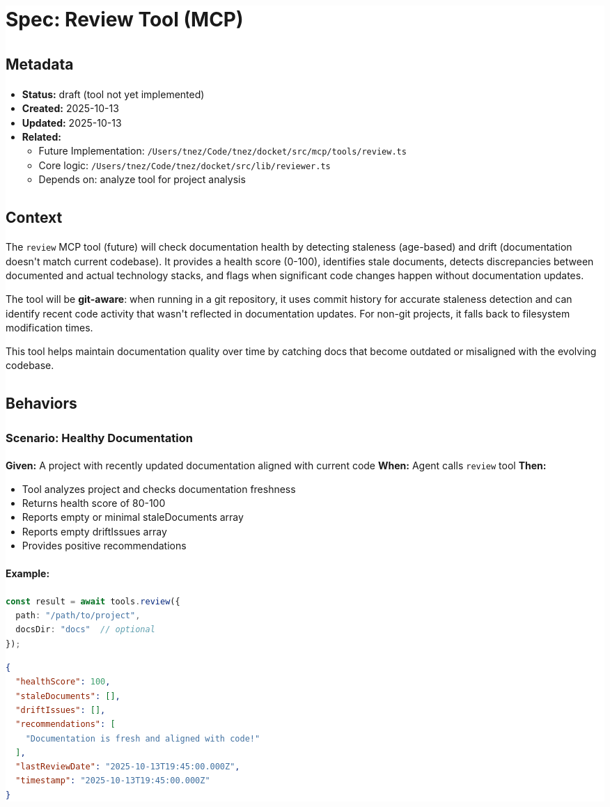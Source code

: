 # Spec: Review Tool (MCP)

## Metadata
- **Status:** draft (tool not yet implemented)
- **Created:** 2025-10-13
- **Updated:** 2025-10-13
- **Related:**
  - Future Implementation: `/Users/tnez/Code/tnez/docket/src/mcp/tools/review.ts`
  - Core logic: `/Users/tnez/Code/tnez/docket/src/lib/reviewer.ts`
  - Depends on: analyze tool for project analysis

## Context

The `review` MCP tool (future) will check documentation health by detecting staleness (age-based) and drift (documentation doesn't match current codebase). It provides a health score (0-100), identifies stale documents, detects discrepancies between documented and actual technology stacks, and flags when significant code changes happen without documentation updates.

The tool will be **git-aware**: when running in a git repository, it uses commit history for accurate staleness detection and can identify recent code activity that wasn't reflected in documentation updates. For non-git projects, it falls back to filesystem modification times.

This tool helps maintain documentation quality over time by catching docs that become outdated or misaligned with the evolving codebase.

## Behaviors

### Scenario: Healthy Documentation
**Given:** A project with recently updated documentation aligned with current code
**When:** Agent calls `review` tool
**Then:**
- Tool analyzes project and checks documentation freshness
- Returns health score of 80-100
- Reports empty or minimal staleDocuments array
- Reports empty driftIssues array
- Provides positive recommendations

#### Example:
```typescript
const result = await tools.review({
  path: "/path/to/project",
  docsDir: "docs"  // optional
});
```

```json
{
  "healthScore": 100,
  "staleDocuments": [],
  "driftIssues": [],
  "recommendations": [
    "Documentation is fresh and aligned with code!"
  ],
  "lastReviewDate": "2025-10-13T19:45:00.000Z",
  "timestamp": "2025-10-13T19:45:00.000Z"
}
```
